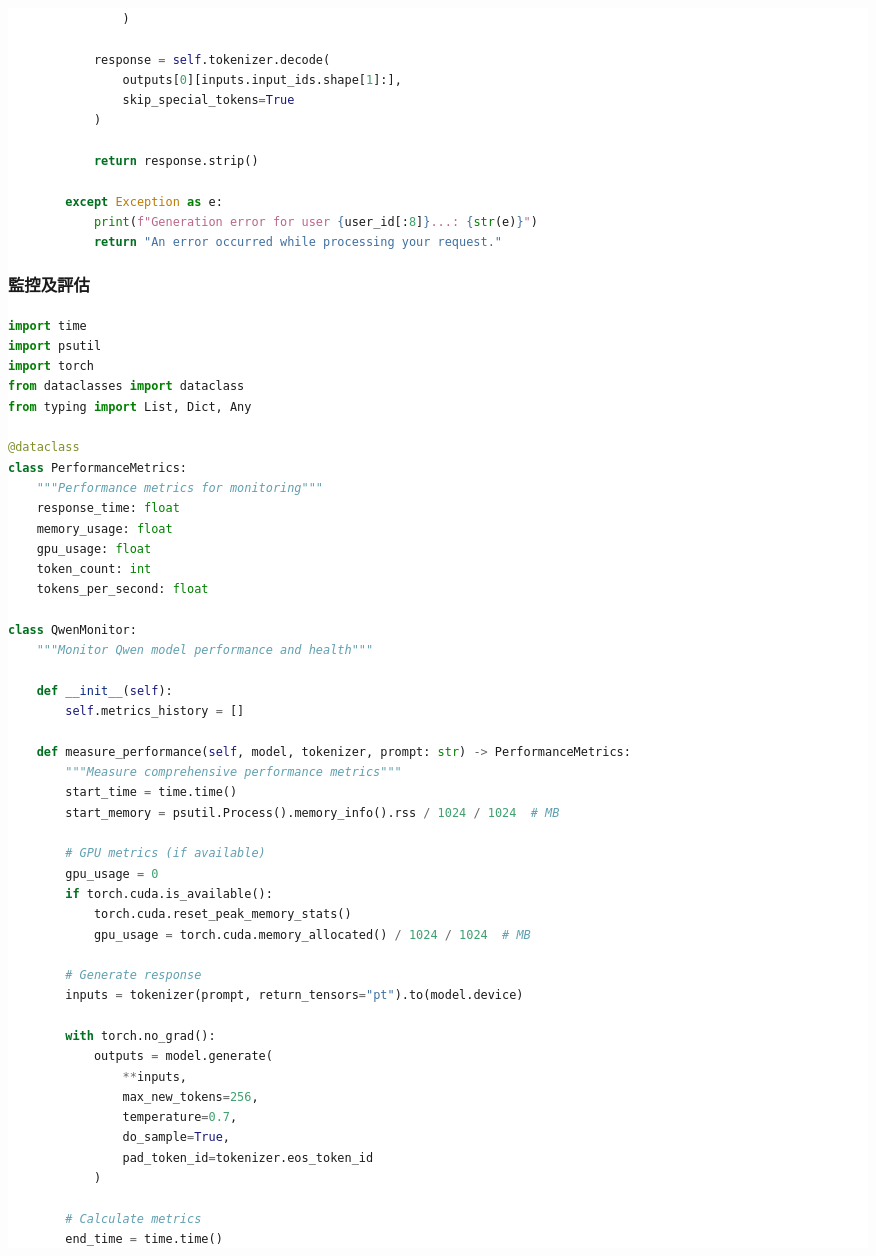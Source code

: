 ```python
                )
            
            response = self.tokenizer.decode(
                outputs[0][inputs.input_ids.shape[1]:],
                skip_special_tokens=True
            )
            
            return response.strip()
            
        except Exception as e:
            print(f"Generation error for user {user_id[:8]}...: {str(e)}")
            return "An error occurred while processing your request."
```

### 監控及評估

```python
import time
import psutil
import torch
from dataclasses import dataclass
from typing import List, Dict, Any

@dataclass
class PerformanceMetrics:
    """Performance metrics for monitoring"""
    response_time: float
    memory_usage: float
    gpu_usage: float
    token_count: int
    tokens_per_second: float

class QwenMonitor:
    """Monitor Qwen model performance and health"""
    
    def __init__(self):
        self.metrics_history = []
    
    def measure_performance(self, model, tokenizer, prompt: str) -> PerformanceMetrics:
        """Measure comprehensive performance metrics"""
        start_time = time.time()
        start_memory = psutil.Process().memory_info().rss / 1024 / 1024  # MB
        
        # GPU metrics (if available)
        gpu_usage = 0
        if torch.cuda.is_available():
            torch.cuda.reset_peak_memory_stats()
            gpu_usage = torch.cuda.memory_allocated() / 1024 / 1024  # MB
        
        # Generate response
        inputs = tokenizer(prompt, return_tensors="pt").to(model.device)
        
        with torch.no_grad():
            outputs = model.generate(
                **inputs,
                max_new_tokens=256,
                temperature=0.7,
                do_sample=True,
                pad_token_id=tokenizer.eos_token_id
            )
        
        # Calculate metrics
        end_time = time.time()
```